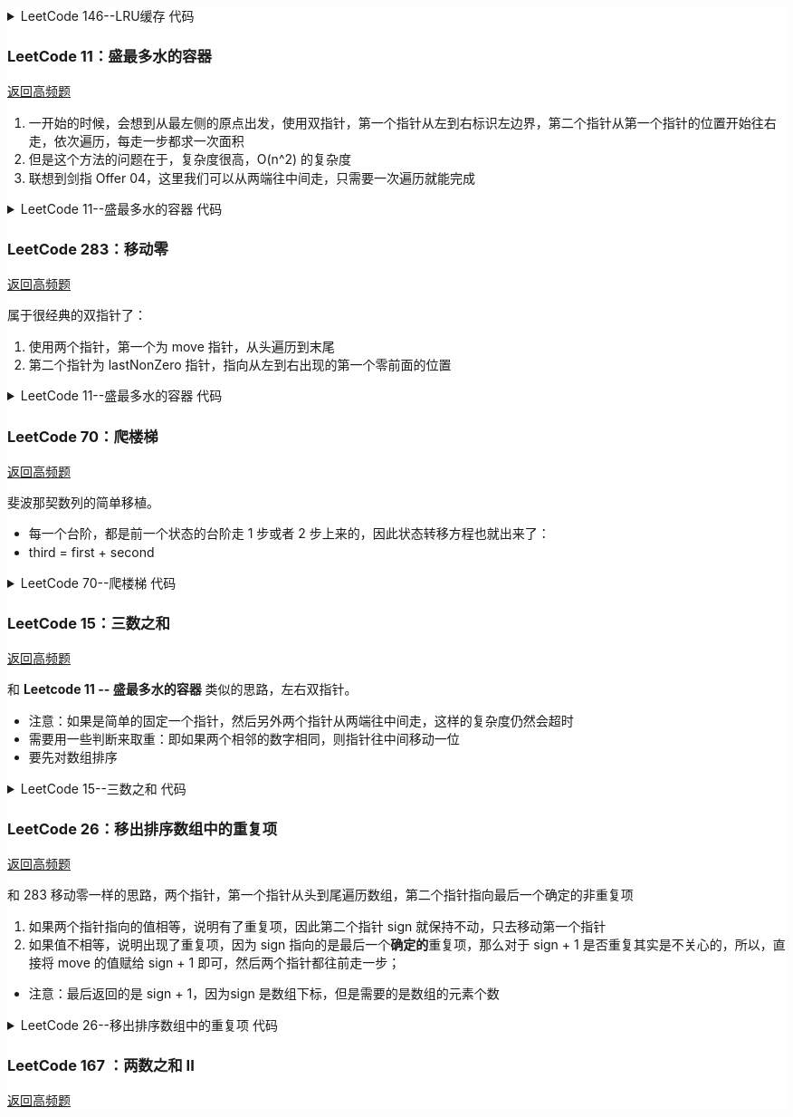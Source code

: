 <details><summary>LeetCode 146--LRU缓存 代码</summary></details>

<h3 id = "3.10">LeetCode 11：盛最多水的容器</h3>

[返回高频题](#100)

1. 一开始的时候，会想到从最左侧的原点出发，使用双指针，第一个指针从左到右标识左边界，第二个指针从第一个指针的位置开始往右走，依次遍历，每走一步都求一次面积
2. 但是这个方法的问题在于，复杂度很高，O(n^2) 的复杂度
3. 联想到剑指 Offer 04，这里我们可以从两端往中间走，只需要一次遍历就能完成

<details><summary>LeetCode 11--盛最多水的容器 代码</summary></details>

<h3 id = "3.11">LeetCode 283：移动零</h3>

[返回高频题](#100)

属于很经典的双指针了：
1. 使用两个指针，第一个为 move 指针，从头遍历到末尾
2. 第二个指针为 lastNonZero 指针，指向从左到右出现的第一个零前面的位置

<details><summary>LeetCode 11--盛最多水的容器 代码</summary></details>




<h3 id = "3.12">LeetCode 70：爬楼梯</h3>

[返回高频题](#100)

斐波那契数列的简单移植。
- 每一个台阶，都是前一个状态的台阶走 1 步或者 2 步上来的，因此状态转移方程也就出来了：
- third = first + second

<details><summary>LeetCode 70--爬楼梯 代码</summary></details>



<h3 id = "3.13">LeetCode 15：三数之和</h3>

[返回高频题](#100)

和 **Leetcode 11 -- 盛最多水的容器** 类似的思路，左右双指针。
- 注意：如果是简单的固定一个指针，然后另外两个指针从两端往中间走，这样的复杂度仍然会超时
- 需要用一些判断来取重：即如果两个相邻的数字相同，则指针往中间移动一位
- 要先对数组排序

<details><summary>LeetCode 15--三数之和 代码</summary></details>


<h3 id = "3.14">LeetCode 26：移出排序数组中的重复项</h3>

[返回高频题](#100)

和 283 移动零一样的思路，两个指针，第一个指针从头到尾遍历数组，第二个指针指向最后一个确定的非重复项
1. 如果两个指针指向的值相等，说明有了重复项，因此第二个指针 sign 就保持不动，只去移动第一个指针
2. 如果值不相等，说明出现了重复项，因为 sign 指向的是最后一个**确定的**重复项，那么对于 sign + 1 是否重复其实是不关心的，所以，直接将 move 的值赋给 sign + 1 即可，然后两个指针都往前走一步； 
- 注意：最后返回的是 sign + 1，因为sign 是数组下标，但是需要的是数组的元素个数
<details><summary>LeetCode 26--移出排序数组中的重复项 代码</summary></details>

<h3 id = "3.15">LeetCode 167 ：两数之和 II</h3>

[返回高频题](#100)
